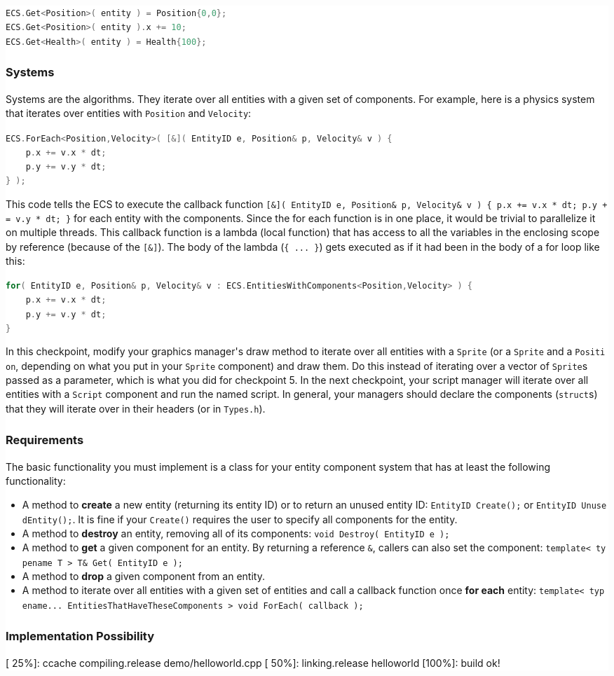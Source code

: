 ```c++
ECS.Get<Position>( entity ) = Position{0,0};
ECS.Get<Position>( entity ).x += 10;
ECS.Get<Health>( entity ) = Health{100};
```

### Systems

Systems are the algorithms. They iterate over all entities with a given set of components. For example, here is a physics system that iterates over entities with `Position` and `Velocity`:

```c++
ECS.ForEach<Position,Velocity>( [&]( EntityID e, Position& p, Velocity& v ) {
    p.x += v.x * dt;
    p.y += v.y * dt;
} );
```

This code tells the ECS to execute the callback function `[&]( EntityID e, Position& p, Velocity& v ) { p.x += v.x * dt; p.y += v.y * dt; }` for each entity with the components. Since the for each function is in one place, it would be trivial to parallelize it on multiple threads. This callback function is a lambda (local function) that has access to all the variables in the enclosing scope by reference (because of the `[&]`). The body of the lambda (`{ ... }`) gets executed as if it had been in the body of a for loop like this:
```c++
for( EntityID e, Position& p, Velocity& v : ECS.EntitiesWithComponents<Position,Velocity> ) {
    p.x += v.x * dt;
    p.y += v.y * dt;
}
```

In this checkpoint, modify your graphics manager's draw method to iterate over all entities with a `Sprite` (or a `Sprite` and a `Position`, depending on what you put in your `Sprite` component) and draw them. Do this instead of iterating over a vector of `Sprite`s passed as a parameter, which is what you did for checkpoint 5. In the next checkpoint, your script manager will iterate over all entities with a `Script` component and run the named script. In general, your managers should declare the components (`struct`s) that they will iterate over in their headers (or in `Types.h`).

### Requirements

The basic functionality you must implement is a class for your entity component system that has at least the following functionality:

* A method to **create** a new entity (returning its entity ID) or to return an unused entity ID: `EntityID Create();` or `EntityID UnusedEntity();`. It is fine if your `Create()` requires the user to specify all components for the entity.
* A method to **destroy** an entity, removing all of its components: `void Destroy( EntityID e );`
* A method to **get** a given component for an entity. By returning a reference `&`, callers can also set the component: `template< typename T > T& Get( EntityID e );`
* A method to **drop** a given component from an entity.
* A method to iterate over all entities with a given set of entities and call a callback function once **for each** entity: `template< typename... EntitiesThatHaveTheseComponents > void ForEach( callback );`

### Implementation Possibility


[ 25%]: ccache compiling.release demo/helloworld.cpp
[ 50%]: linking.release helloworld
[100%]: build ok!